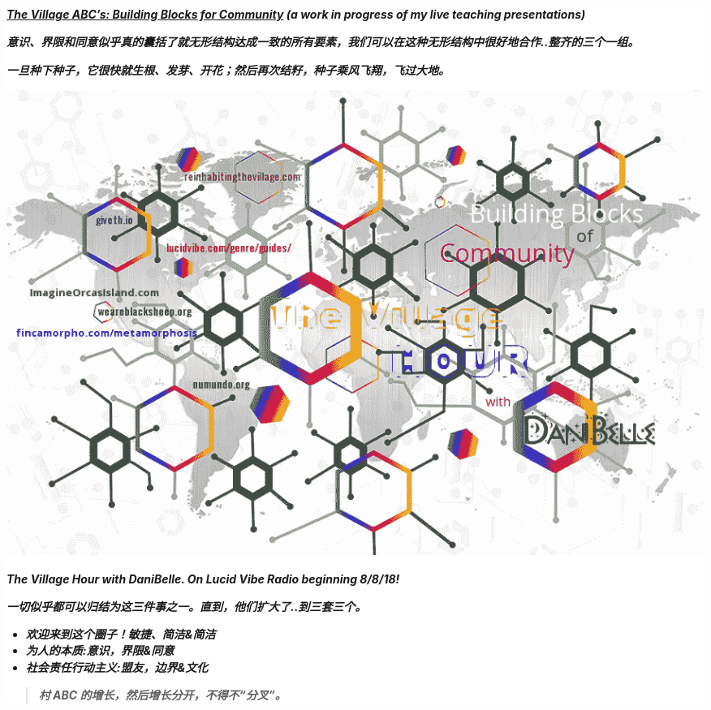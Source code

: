 ***[The Village ABC’s: Building Blocks for Community](https://spark.adobe.com/page/n9hAn3rAxLjWr/) (a work in progress of my live teaching presentations)***

***意识、界限和同意似乎真的囊括了就无形结构达成一致的所有要素，我们可以在这种无形结构中很好地合作..整齐的三个一组。***

***一旦种下种子，它很快就生根、发芽、开花；然后再次结籽，种子乘风飞翔，飞过大地。***

***![](img/941dd5ca4c0284b5f93d2144497a7a52.png)***

***The Village Hour with DaniBelle. On Lucid Vibe Radio beginning 8/8/18!***

***一切似乎都可以归结为这三件事之一。直到，他们扩大了..到三套三个。***

*   ***欢迎来到这个圈子！**敏捷、简洁&简洁*****
*   ***为人的本质:**意识，界限&同意*****
*   ***社会责任行动主义:**盟友，边界&文化*****

> ***村 ABC 的增长，然后增长分开，不得不“分叉”。***
